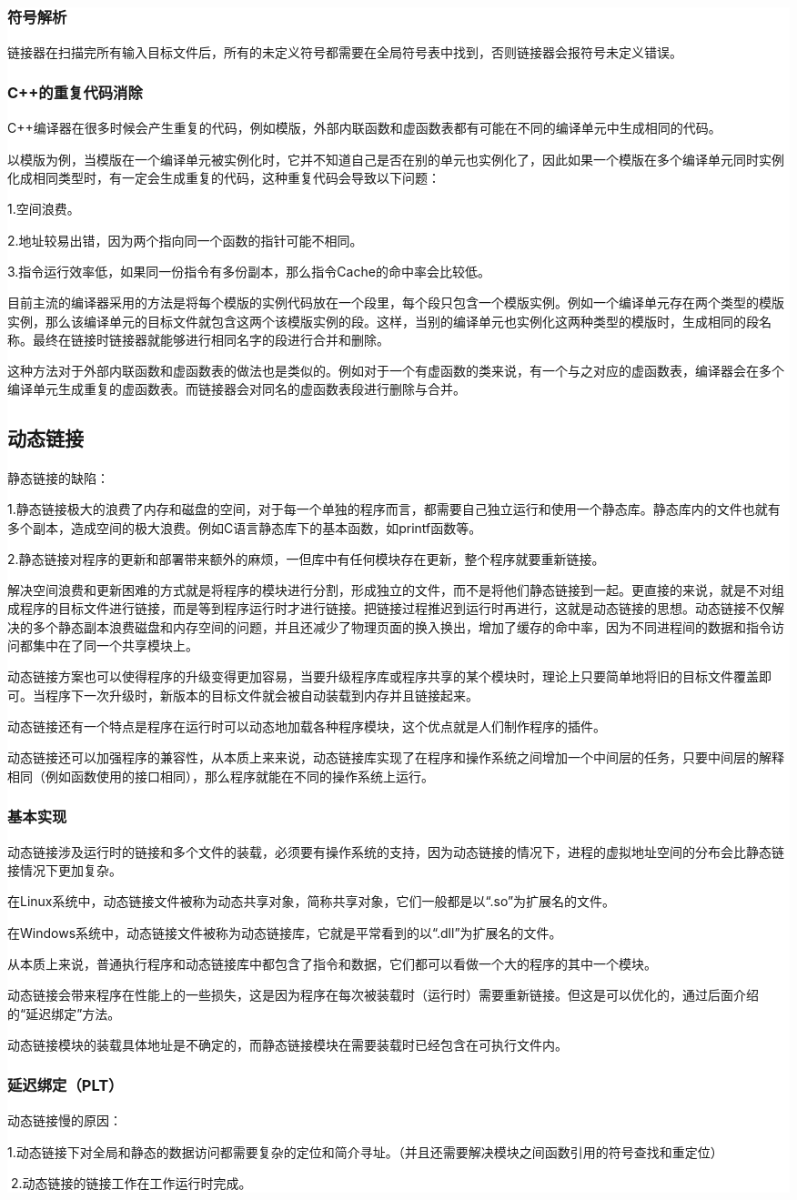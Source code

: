 ### 符号解析

链接器在扫描完所有输入目标文件后，所有的未定义符号都需要在全局符号表中找到，否则链接器会报符号未定义错误。

### C++的重复代码消除

C++编译器在很多时候会产生重复的代码，例如模版，外部内联函数和虚函数表都有可能在不同的编译单元中生成相同的代码。

以模版为例，当模版在一个编译单元被实例化时，它并不知道自己是否在别的单元也实例化了，因此如果一个模版在多个编译单元同时实例化成相同类型时，有一定会生成重复的代码，这种重复代码会导致以下问题：

1.空间浪费。

2.地址较易出错，因为两个指向同一个函数的指针可能不相同。

3.指令运行效率低，如果同一份指令有多份副本，那么指令Cache的命中率会比较低。

目前主流的编译器采用的方法是将每个模版的实例代码放在一个段里，每个段只包含一个模版实例。例如一个编译单元存在两个类型的模版实例，那么该编译单元的目标文件就包含这两个该模版实例的段。这样，当别的编译单元也实例化这两种类型的模版时，生成相同的段名称。最终在链接时链接器就能够进行相同名字的段进行合并和删除。

这种方法对于外部内联函数和虚函数表的做法也是类似的。例如对于一个有虚函数的类来说，有一个与之对应的虚函数表，编译器会在多个编译单元生成重复的虚函数表。而链接器会对同名的虚函数表段进行删除与合并。

## 动态链接

静态链接的缺陷：

1.静态链接极大的浪费了内存和磁盘的空间，对于每一个单独的程序而言，都需要自己独立运行和使用一个静态库。静态库内的文件也就有多个副本，造成空间的极大浪费。例如C语言静态库下的基本函数，如printf函数等。

2.静态链接对程序的更新和部署带来额外的麻烦，一但库中有任何模块存在更新，整个程序就要重新链接。

解决空间浪费和更新困难的方式就是将程序的模块进行分割，形成独立的文件，而不是将他们静态链接到一起。更直接的来说，就是不对组成程序的目标文件进行链接，而是等到程序运行时才进行链接。把链接过程推迟到运行时再进行，这就是动态链接的思想。动态链接不仅解决的多个静态副本浪费磁盘和内存空间的问题，并且还减少了物理页面的换入换出，增加了缓存的命中率，因为不同进程间的数据和指令访问都集中在了同一个共享模块上。

动态链接方案也可以使得程序的升级变得更加容易，当要升级程序库或程序共享的某个模块时，理论上只要简单地将旧的目标文件覆盖即可。当程序下一次升级时，新版本的目标文件就会被自动装载到内存并且链接起来。

动态链接还有一个特点是程序在运行时可以动态地加载各种程序模块，这个优点就是人们制作程序的插件。

动态链接还可以加强程序的兼容性，从本质上来来说，动态链接库实现了在程序和操作系统之间增加一个中间层的任务，只要中间层的解释相同（例如函数使用的接口相同），那么程序就能在不同的操作系统上运行。

### 基本实现

动态链接涉及运行时的链接和多个文件的装载，必须要有操作系统的支持，因为动态链接的情况下，进程的虚拟地址空间的分布会比静态链接情况下更加复杂。

在Linux系统中，动态链接文件被称为动态共享对象，简称共享对象，它们一般都是以“.so”为扩展名的文件。

在Windows系统中，动态链接文件被称为动态链接库，它就是平常看到的以“.dll”为扩展名的文件。

从本质上来说，普通执行程序和动态链接库中都包含了指令和数据，它们都可以看做一个大的程序的其中一个模块。

动态链接会带来程序在性能上的一些损失，这是因为程序在每次被装载时（运行时）需要重新链接。但这是可以优化的，通过后面介绍的“延迟绑定”方法。

动态链接模块的装载具体地址是不确定的，而静态链接模块在需要装载时已经包含在可执行文件内。

### 延迟绑定（PLT）

动态链接慢的原因：

​ 1.动态链接下对全局和静态的数据访问都需要复杂的定位和简介寻址。（并且还需要解决模块之间函数引用的符号查找和重定位）

​ 2.动态链接的链接工作在工作运行时完成。
